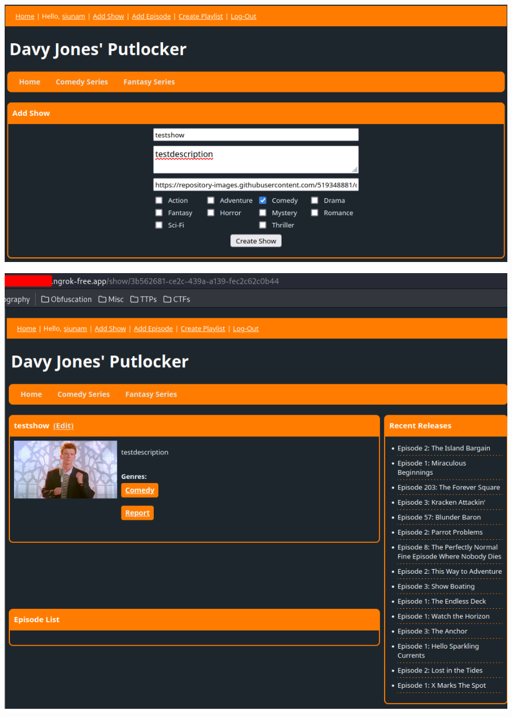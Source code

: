 ![](https://github.com/siunam321/CTF-Writeups/blob/main/PlaidCTF-2023/images/Pasted%20image%2020230415151356.png)

![](https://github.com/siunam321/CTF-Writeups/blob/main/PlaidCTF-2023/images/Pasted%20image%2020230415151603.png)
